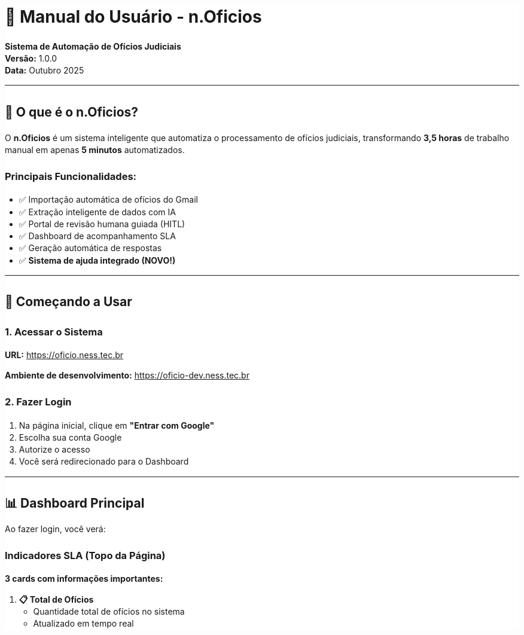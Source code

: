 # 📖 Manual do Usuário - n.Oficios

**Sistema de Automação de Ofícios Judiciais**  
**Versão:** 1.0.0  
**Data:** Outubro 2025

---

## 🎯 O que é o n.Oficios?

O **n.Oficios** é um sistema inteligente que automatiza o processamento de ofícios judiciais, transformando **3,5 horas** de trabalho manual em apenas **5 minutos** automatizados.

### **Principais Funcionalidades:**

- ✅ Importação automática de ofícios do Gmail
- ✅ Extração inteligente de dados com IA
- ✅ Portal de revisão humana guiada (HITL)
- ✅ Dashboard de acompanhamento SLA
- ✅ Geração automática de respostas
- ✅ **Sistema de ajuda integrado (NOVO!)**

---

## 🚀 Começando a Usar

### **1. Acessar o Sistema**

**URL:** https://oficio.ness.tec.br

**Ambiente de desenvolvimento:** https://oficio-dev.ness.tec.br

### **2. Fazer Login**

1. Na página inicial, clique em **"Entrar com Google"**
2. Escolha sua conta Google
3. Autorize o acesso
4. Você será redirecionado para o Dashboard

---

## 📊 Dashboard Principal

Ao fazer login, você verá:

### **Indicadores SLA (Topo da Página)**

**3 cards com informações importantes:**

1. **📋 Total de Ofícios**
   - Quantidade total de ofícios no sistema
   - Atualizado em tempo real
